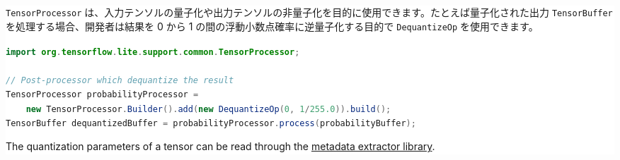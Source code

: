 `TensorProcessor` は、入力テンソルの量子化や出力テンソルの非量子化を目的に使用できます。たとえば量子化された出力 `TensorBuffer` を処理する場合、開発者は結果を 0 から 1 の間の浮動小数点確率に逆量子化する目的で `DequantizeOp` を使用できます。

```java
import org.tensorflow.lite.support.common.TensorProcessor;

// Post-processor which dequantize the result
TensorProcessor probabilityProcessor =
    new TensorProcessor.Builder().add(new DequantizeOp(0, 1/255.0)).build();
TensorBuffer dequantizedBuffer = probabilityProcessor.process(probabilityBuffer);
```

The quantization parameters of a tensor can be read through the [metadata extractor library](../models/convert/metadata.md#read-the-metadata-from-models).
